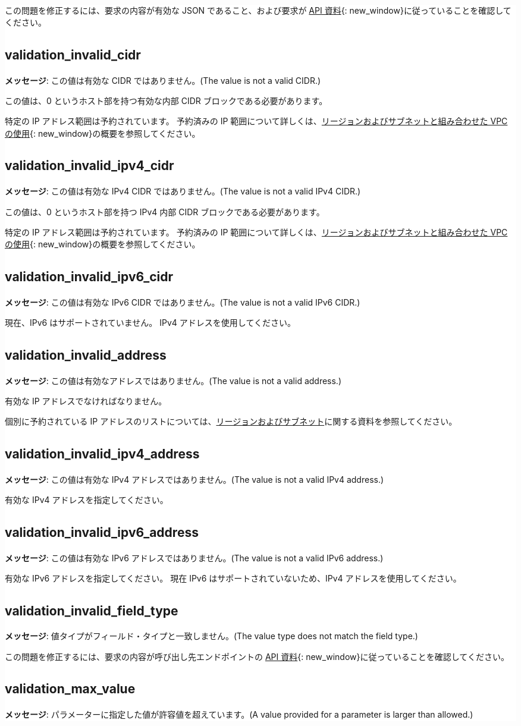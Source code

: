 この問題を修正するには、要求の内容が有効な JSON であること、および要求が [API 資料](https://{DomainName}/apidocs/vpc-on-classic){: new_window}に従っていることを確認してください。

## validation_invalid_cidr
**メッセージ**: この値は有効な CIDR ではありません。(The value is not a valid CIDR.)

この値は、0 というホスト部を持つ有効な内部 CIDR ブロックである必要があります。

特定の IP アドレス範囲は予約されています。 予約済みの IP 範囲について詳しくは、[リージョンおよびサブネットと組み合わせた VPC の使用](/docs/vpc-on-classic-network?topic=vpc-on-classic-network-working-with-ip-address-ranges-address-prefixes-regions-and-subnets){: new_window}の概要を参照してください。

## validation_invalid_ipv4_cidr
**メッセージ**: この値は有効な IPv4 CIDR ではありません。(The value is not a valid IPv4 CIDR.)

この値は、0 というホスト部を持つ IPv4 内部 CIDR ブロックである必要があります。

特定の IP アドレス範囲は予約されています。 予約済みの IP 範囲について詳しくは、[リージョンおよびサブネットと組み合わせた VPC の使用](/docs/vpc-on-classic-network?topic=vpc-on-classic-network-working-with-ip-address-ranges-address-prefixes-regions-and-subnets){: new_window}の概要を参照してください。

## validation_invalid_ipv6_cidr
**メッセージ**: この値は有効な IPv6 CIDR ではありません。(The value is not a valid IPv6 CIDR.)

現在、IPv6 はサポートされていません。 IPv4 アドレスを使用してください。

## validation_invalid_address
**メッセージ**: この値は有効なアドレスではありません。(The value is not a valid address.)

有効な IP アドレスでなければなりません。

個別に予約されている IP アドレスのリストについては、[リージョンおよびサブネット](/docs/vpc-on-classic-network?topic=vpc-on-classic-network-working-with-ip-address-ranges-address-prefixes-regions-and-subnets)に関する資料を参照してください。

## validation_invalid_ipv4_address
**メッセージ**: この値は有効な IPv4 アドレスではありません。(The value is not a valid IPv4 address.)

有効な IPv4 アドレスを指定してください。

## validation_invalid_ipv6_address
**メッセージ**: この値は有効な IPv6 アドレスではありません。(The value is not a valid IPv6 address.)

有効な IPv6 アドレスを指定してください。 現在 IPv6 はサポートされていないため、IPv4 アドレスを使用してください。

## validation_invalid_field_type
**メッセージ**: 値タイプがフィールド・タイプと一致しません。(The value type does not match the field type.)

この問題を修正するには、要求の内容が呼び出し先エンドポイントの [API 資料](https://{DomainName}/apidocs/vpc-on-classic){: new_window}に従っていることを確認してください。

## validation_max_value
**メッセージ**: パラメーターに指定した値が許容値を超えています。(A value provided for a parameter is larger than allowed.)

